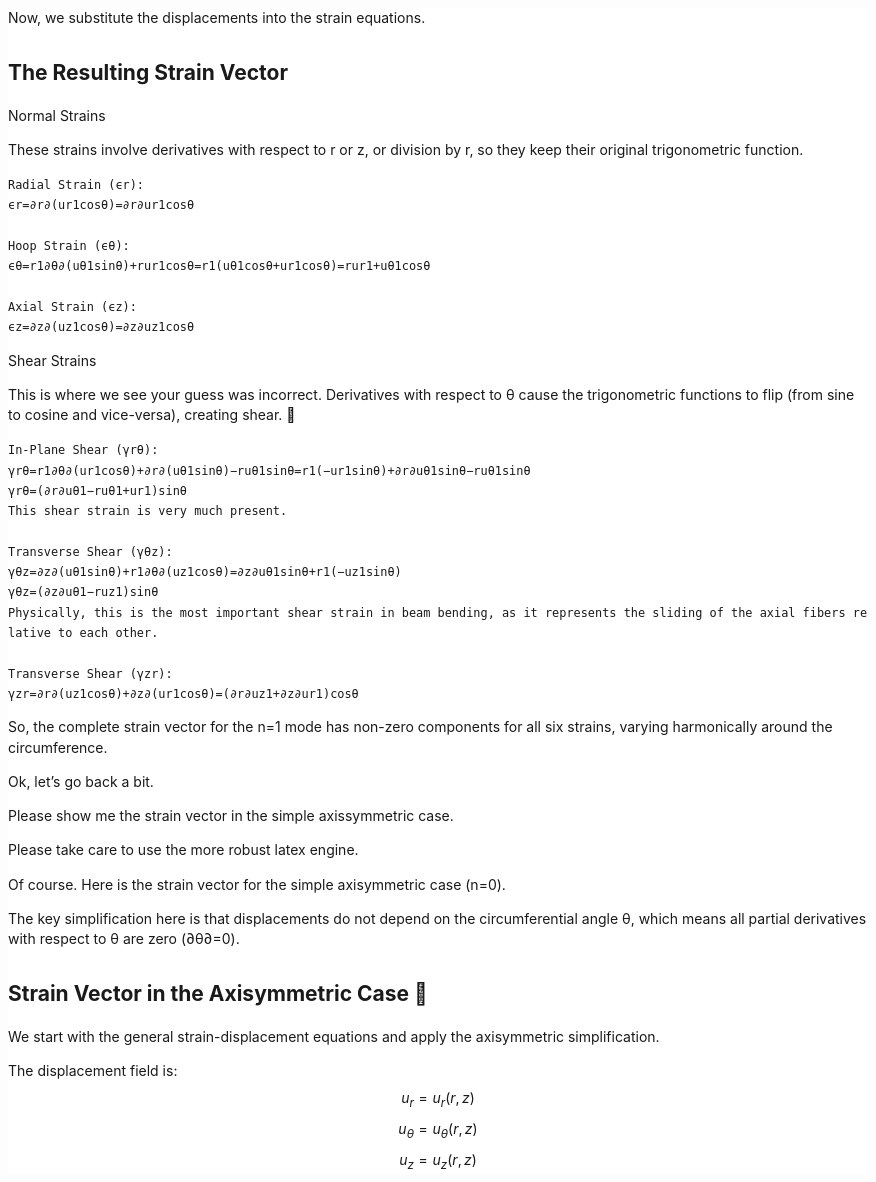 
Now, we substitute the displacements into the strain equations.

## The Resulting Strain Vector

Normal Strains

These strains involve derivatives with respect to r or z, or division by r, so they keep their original trigonometric function.

    Radial Strain (ϵr​):
    ϵr​=∂r∂​(ur1​cosθ)=∂r∂ur1​​cosθ

    Hoop Strain (ϵθ​):
    ϵθ​=r1​∂θ∂​(uθ1​sinθ)+rur1​cosθ​=r1​(uθ1​cosθ+ur1​cosθ)=rur1​+uθ1​​cosθ

    Axial Strain (ϵz​):
    ϵz​=∂z∂​(uz1​cosθ)=∂z∂uz1​​cosθ

Shear Strains

This is where we see your guess was incorrect. Derivatives with respect to θ cause the trigonometric functions to flip (from sine to cosine and vice-versa), creating shear. 🧐

    In-Plane Shear (γrθ​):
    γrθ​=r1​∂θ∂​(ur1​cosθ)+∂r∂​(uθ1​sinθ)−ruθ1​sinθ​=r1​(−ur1​sinθ)+∂r∂uθ1​​sinθ−ruθ1​​sinθ
    γrθ​=(∂r∂uθ1​​−ruθ1​+ur1​​)sinθ
    This shear strain is very much present.

    Transverse Shear (γθz​):
    γθz​=∂z∂​(uθ1​sinθ)+r1​∂θ∂​(uz1​cosθ)=∂z∂uθ1​​sinθ+r1​(−uz1​sinθ)
    γθz​=(∂z∂uθ1​​−ruz1​​)sinθ
    Physically, this is the most important shear strain in beam bending, as it represents the sliding of the axial fibers relative to each other.

    Transverse Shear (γzr​):
    γzr​=∂r∂​(uz1​cosθ)+∂z∂​(ur1​cosθ)=(∂r∂uz1​​+∂z∂ur1​​)cosθ

So, the complete strain vector for the n=1 mode has non-zero components for all six strains, varying harmonically around the circumference.

Ok, let’s go back a bit.

Please show me the strain vector in the simple axissymmetric case.

Please take care to use the more robust latex engine.

Of course. Here is the strain vector for the simple axisymmetric case (n=0).

The key simplification here is that displacements do not depend on the circumferential angle θ, which means all partial derivatives with respect to θ are zero (∂θ∂​=0).

## Strain Vector in the Axisymmetric Case 🔄

We start with the general strain-displacement equations and apply the axisymmetric simplification.

The displacement field is:
$$u_r = u_r(r, z)$$$$u_\theta = u_\theta(r, z)$$$$u_z = u_z(r, z)$$
